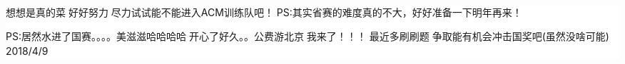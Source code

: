 想想是真的菜
好好努力 尽力试试能不能进入ACM训练队吧！
PS:其实省赛的难度真的不大，好好准备一下明年再来！



PS:居然水进了国赛。。。。美滋滋哈哈哈哈 开心了好久。。公费游北京  我来了！！！
最近多刷刷题 争取能有机会冲击国奖吧(虽然没啥可能)
2018/4/9